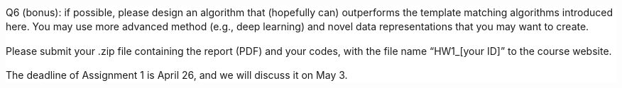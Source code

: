 Q6 (bonus): if possible, please design an algorithm that (hopefully can) outperforms the template matching algorithms introduced here. You may use more advanced method (e.g., deep learning) and novel data representations that you may want to create.

Please submit your .zip file containing the report (PDF) and your codes, with the file name “HW1_[your ID]” to the course website.

The deadline of Assignment 1 is April 26, and we will discuss it on May 3.

</div>
</div>
</div>
